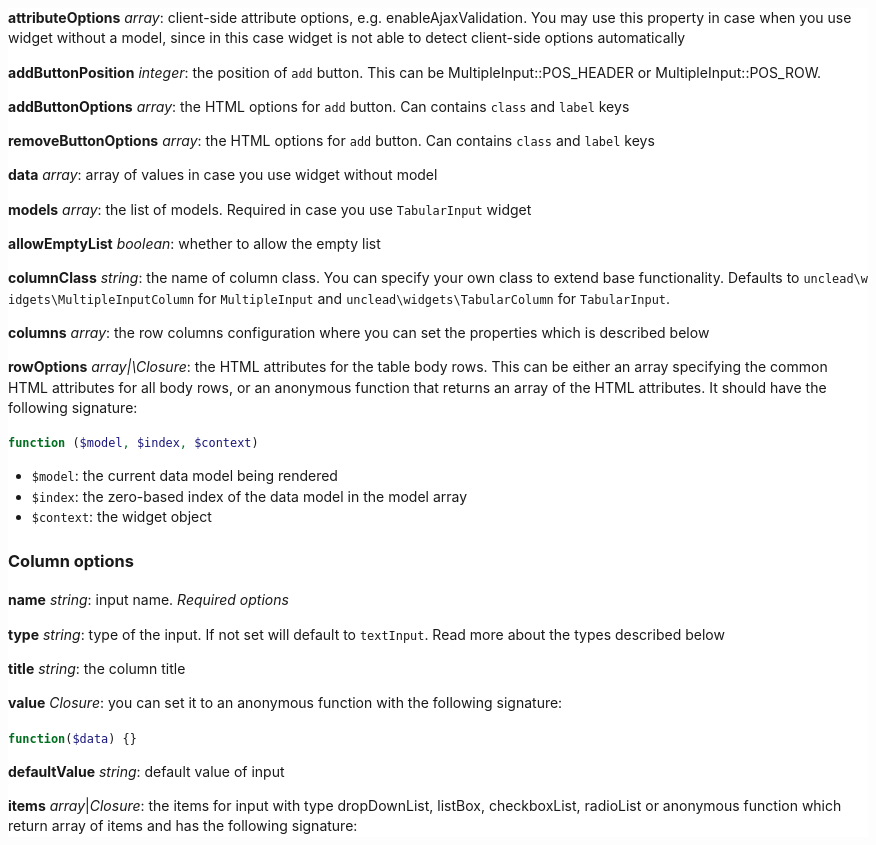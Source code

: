 **attributeOptions** *array*: client-side attribute options, e.g. enableAjaxValidation. You may use this property in case when
  you use widget without a model, since in this case widget is not able to detect client-side options automatically
  
**addButtonPosition** *integer*: the position of `add` button. This can be MultipleInput::POS_HEADER or MultipleInput::POS_ROW.
 
**addButtonOptions** *array*: the HTML options for `add` button. Can contains `class` and `label` keys

**removeButtonOptions** *array*: the HTML options for `add` button. Can contains `class` and `label` keys

**data** *array*: array of values in case you use widget without model

**models** *array*: the list of models. Required in case you use `TabularInput` widget

**allowEmptyList** *boolean*: whether to allow the empty list

**columnClass** *string*: the name of column class. You can specify your own class to extend base functionality. 
Defaults to `unclead\widgets\MultipleInputColumn` for `MultipleInput` and `unclead\widgets\TabularColumn` for `TabularInput`.

**columns** *array*: the row columns configuration where you can set the properties which is described below

**rowOptions** *array|\Closure*: the HTML attributes for the table body rows. This can be either an array
specifying the common HTML attributes for all body rows, or an anonymous function that returns an array of the HTML attributes.
It should have the following signature:

```php
function ($model, $index, $context)
```

- `$model`: the current data model being rendered
- `$index`: the zero-based index of the data model in the model array
- `$context`: the widget object

### Column options

**name** *string*: input name. *Required options*

**type** *string*: type of the input. If not set will default to `textInput`. Read more about the types described below

**title** *string*: the column title

**value** *Closure*: you can set it to an anonymous function with the following signature: 

```php
function($data) {}
```

**defaultValue** *string*: default value of input

**items** *array*|*Closure*: the items for input with type dropDownList, listBox, checkboxList, radioList
or anonymous function which return array of items and has the following signature: 
